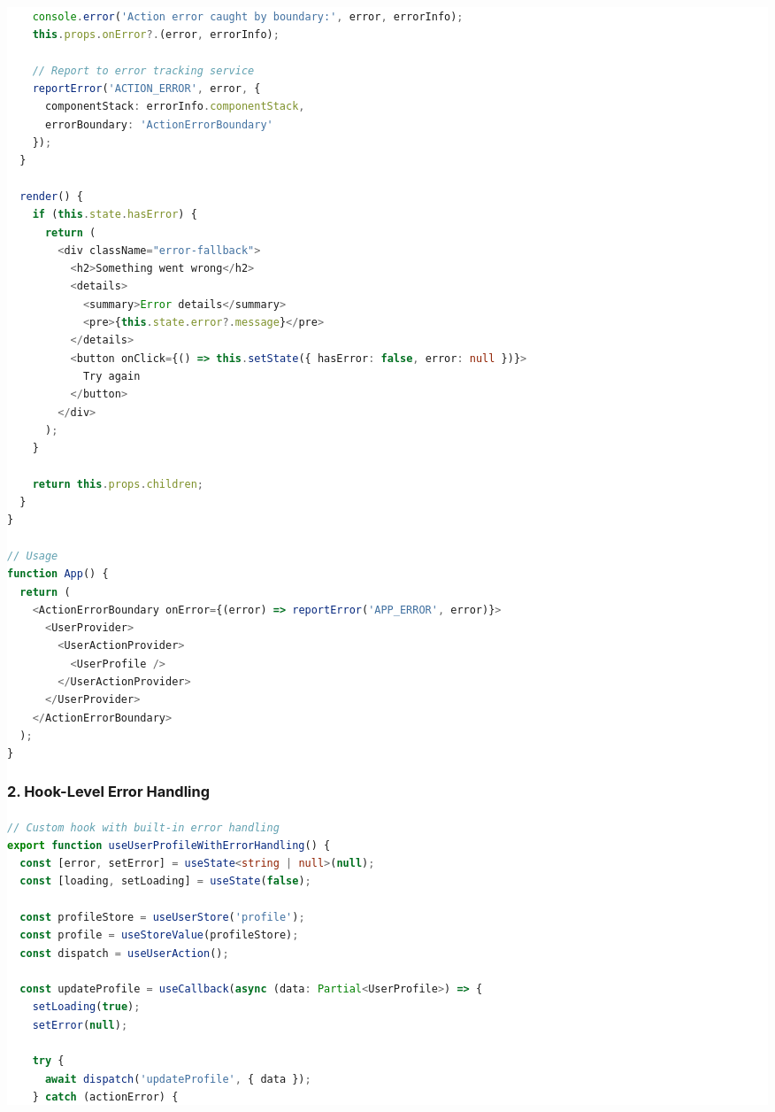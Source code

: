 ```typescript
    console.error('Action error caught by boundary:', error, errorInfo);
    this.props.onError?.(error, errorInfo);
    
    // Report to error tracking service
    reportError('ACTION_ERROR', error, {
      componentStack: errorInfo.componentStack,
      errorBoundary: 'ActionErrorBoundary'
    });
  }
  
  render() {
    if (this.state.hasError) {
      return (
        <div className="error-fallback">
          <h2>Something went wrong</h2>
          <details>
            <summary>Error details</summary>
            <pre>{this.state.error?.message}</pre>
          </details>
          <button onClick={() => this.setState({ hasError: false, error: null })}>
            Try again
          </button>
        </div>
      );
    }
    
    return this.props.children;
  }
}

// Usage
function App() {
  return (
    <ActionErrorBoundary onError={(error) => reportError('APP_ERROR', error)}>
      <UserProvider>
        <UserActionProvider>
          <UserProfile />
        </UserActionProvider>
      </UserProvider>
    </ActionErrorBoundary>
  );
}
```

### 2. Hook-Level Error Handling

```typescript
// Custom hook with built-in error handling
export function useUserProfileWithErrorHandling() {
  const [error, setError] = useState<string | null>(null);
  const [loading, setLoading] = useState(false);
  
  const profileStore = useUserStore('profile');
  const profile = useStoreValue(profileStore);
  const dispatch = useUserAction();
  
  const updateProfile = useCallback(async (data: Partial<UserProfile>) => {
    setLoading(true);
    setError(null);
    
    try {
      await dispatch('updateProfile', { data });
    } catch (actionError) {
```